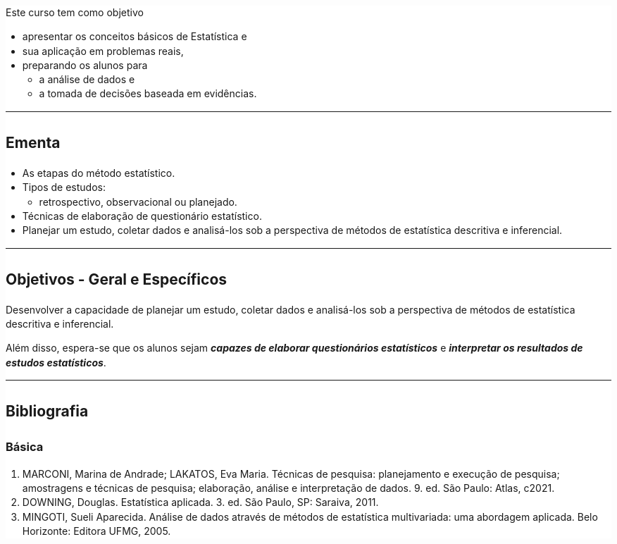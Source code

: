 Este curso tem como objetivo 
- apresentar os conceitos básicos de Estatística e 
- sua aplicação em problemas reais, 
- preparando os alunos para 
    - a análise de dados e 
    - a tomada de decisões baseada em evidências.

---
## Ementa

- As etapas do método estatístico. 
- Tipos de estudos: 
    - retrospectivo, observacional ou planejado. 
- Técnicas de elaboração de questionário estatístico. 
- Planejar um estudo, coletar dados e analisá-los sob a perspectiva de métodos de estatística descritiva e inferencial.

---
## Objetivos - Geral e Específicos


Desenvolver a capacidade de planejar um estudo, coletar dados e analisá-los sob a perspectiva de métodos de estatística descritiva e inferencial. 

Além disso, espera-se que os alunos sejam ***capazes de elaborar questionários estatísticos*** e ***interpretar os resultados de estudos estatísticos***.

---
## Bibliografia

### Básica

1. MARCONI, Marina de Andrade; LAKATOS, Eva Maria. Técnicas de pesquisa: planejamento e execução de pesquisa; amostragens e técnicas de pesquisa; elaboração, análise e interpretação de dados. 9. ed. São Paulo: Atlas, c2021.
2. DOWNING, Douglas. Estatística aplicada. 3. ed. São Paulo, SP: Saraiva, 2011.
3. MINGOTI, Sueli Aparecida. Análise de dados através de métodos de estatística multivariada: uma abordagem aplicada. Belo Horizonte: Editora UFMG, 2005.

